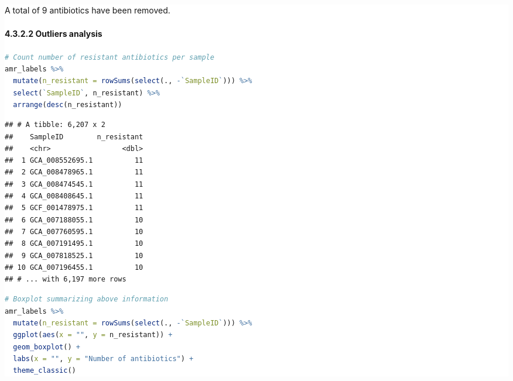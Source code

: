 A total of 9 antibiotics have been removed.

#### 4.3.2.2 Outliers analysis

``` r
# Count number of resistant antibiotics per sample
amr_labels %>%
  mutate(n_resistant = rowSums(select(., -`SampleID`))) %>%
  select(`SampleID`, n_resistant) %>%
  arrange(desc(n_resistant))
```

    ## # A tibble: 6,207 x 2
    ##    SampleID        n_resistant
    ##    <chr>                 <dbl>
    ##  1 GCA_008552695.1          11
    ##  2 GCA_008478965.1          11
    ##  3 GCA_008474545.1          11
    ##  4 GCA_008408645.1          11
    ##  5 GCF_001478975.1          11
    ##  6 GCA_007188055.1          10
    ##  7 GCA_007760595.1          10
    ##  8 GCA_007191495.1          10
    ##  9 GCA_007818525.1          10
    ## 10 GCA_007196455.1          10
    ## # ... with 6,197 more rows

``` r
# Boxplot summarizing above information
amr_labels %>%
  mutate(n_resistant = rowSums(select(., -`SampleID`))) %>%
  ggplot(aes(x = "", y = n_resistant)) +
  geom_boxplot() +
  labs(x = "", y = "Number of antibiotics") +
  theme_classic()
```

